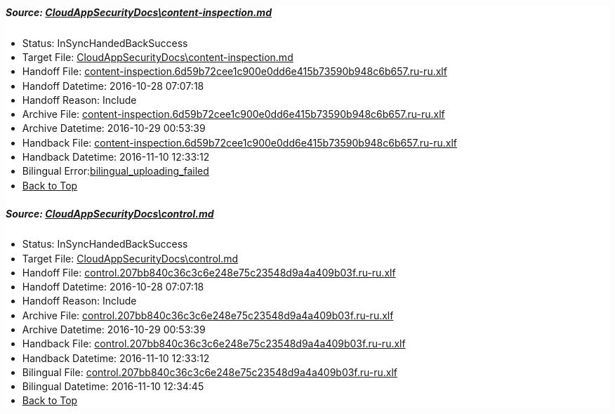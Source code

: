 ##### <a name='ea1854d6bf32e01afe6183409b68ded32ee37dd119'></a> Source: [CloudAppSecurityDocs\content-inspection.md](https://github.com/Microsoft/CloudAppSecurityDocs-pr/blob/ed4ea71b24767d3602d40894d1cbac7447bcd8a2/CloudAppSecurityDocs/content-inspection.md)
* Status: InSyncHandedBackSuccess
* Target File: [CloudAppSecurityDocs\content-inspection.md](https://github.com/Microsoft/CloudAppSecurityDocs-pr.ru-ru/blob/1738a6fa68b8abd7b40e50892e5b4a43860c46cf/CloudAppSecurityDocs/content-inspection.md)
* Handoff File: [content-inspection.6d59b72cee1c900e0dd6e415b73590b948c6b657.ru-ru.xlf](https://github.com/Microsoft/CloudAppSecurityDocs-pr.handoff/blob/4c1a03f1e5886bb8b391f5cd96a3d66aa018e92d/ol-handoff/Microsoft/CloudAppSecurityDocs-pr.ru-ru/live/ht/content-inspection.6d59b72cee1c900e0dd6e415b73590b948c6b657.ru-ru.xlf)
* Handoff Datetime: 2016-10-28 07:07:18
* Handoff Reason: Include
* Archive File: [content-inspection.6d59b72cee1c900e0dd6e415b73590b948c6b657.ru-ru.xlf](https://github.com/Microsoft/CloudAppSecurityDocs-pr.handoff/blob/2aa0d3b9ca13a1935557e1a4a7242734d0212985/ol-archive/Microsoft/CloudAppSecurityDocs-pr.ru-ru/live/ht/content-inspection.6d59b72cee1c900e0dd6e415b73590b948c6b657.ru-ru.xlf)
* Archive Datetime: 2016-10-29 00:53:39
* Handback File: [content-inspection.6d59b72cee1c900e0dd6e415b73590b948c6b657.ru-ru.xlf](https://github.com/Microsoft/CloudAppSecurityDocs-pr.handback/blob/d9ec8f028cb955d6b77db8947fda39ef8414a5b3/ol-handback/Microsoft/CloudAppSecurityDocs-pr.ru-ru/live/ht/content-inspection.6d59b72cee1c900e0dd6e415b73590b948c6b657.ru-ru.xlf)
* Handback Datetime: 2016-11-10 12:33:12
* Bilingual Error:[bilingual_uploading_failed](#ea1854d6bf32e01afe6183409b68ded32ee37dd119bilingual_uploading_failed)
* [Back to Top](#report-top)

##### <a name='9dc74c35f32c9a3dff251d6e0ac6b35a3591f4b921'></a> Source: [CloudAppSecurityDocs\control.md](https://github.com/Microsoft/CloudAppSecurityDocs-pr/blob/ed4ea71b24767d3602d40894d1cbac7447bcd8a2/CloudAppSecurityDocs/control.md)
* Status: InSyncHandedBackSuccess
* Target File: [CloudAppSecurityDocs\control.md](https://github.com/Microsoft/CloudAppSecurityDocs-pr.ru-ru/blob/1738a6fa68b8abd7b40e50892e5b4a43860c46cf/CloudAppSecurityDocs/control.md)
* Handoff File: [control.207bb840c36c3c6e248e75c23548d9a4a409b03f.ru-ru.xlf](https://github.com/Microsoft/CloudAppSecurityDocs-pr.handoff/blob/4c1a03f1e5886bb8b391f5cd96a3d66aa018e92d/ol-handoff/Microsoft/CloudAppSecurityDocs-pr.ru-ru/live/ht/control.207bb840c36c3c6e248e75c23548d9a4a409b03f.ru-ru.xlf)
* Handoff Datetime: 2016-10-28 07:07:18
* Handoff Reason: Include
* Archive File: [control.207bb840c36c3c6e248e75c23548d9a4a409b03f.ru-ru.xlf](https://github.com/Microsoft/CloudAppSecurityDocs-pr.handoff/blob/2aa0d3b9ca13a1935557e1a4a7242734d0212985/ol-archive/Microsoft/CloudAppSecurityDocs-pr.ru-ru/live/ht/control.207bb840c36c3c6e248e75c23548d9a4a409b03f.ru-ru.xlf)
* Archive Datetime: 2016-10-29 00:53:39
* Handback File: [control.207bb840c36c3c6e248e75c23548d9a4a409b03f.ru-ru.xlf](https://github.com/Microsoft/CloudAppSecurityDocs-pr.handback/blob/d9ec8f028cb955d6b77db8947fda39ef8414a5b3/ol-handback/Microsoft/CloudAppSecurityDocs-pr.ru-ru/live/ht/control.207bb840c36c3c6e248e75c23548d9a4a409b03f.ru-ru.xlf)
* Handback Datetime: 2016-11-10 12:33:12
* Bilingual File: [control.207bb840c36c3c6e248e75c23548d9a4a409b03f.ru-ru.xlf](https://github.com/Microsoft/CloudAppSecurityDocs-pr.handback/blob/d9ec8f028cb955d6b77db8947fda39ef8414a5b3/ol-handback/Microsoft/CloudAppSecurityDocs-pr.ru-ru/live/ht/control.207bb840c36c3c6e248e75c23548d9a4a409b03f.ru-ru.xlf)
* Bilingual Datetime: 2016-11-10 12:34:45
* [Back to Top](#report-top)
